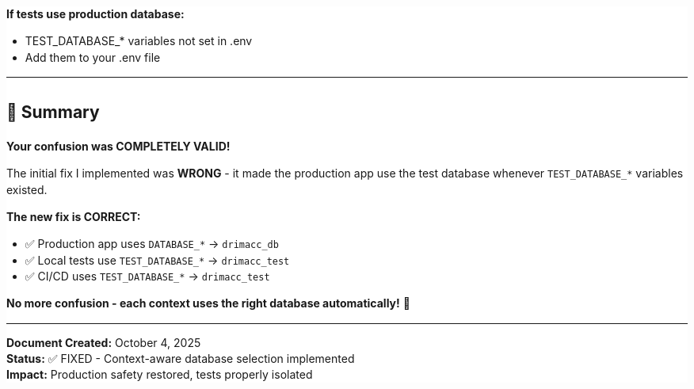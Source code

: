 **If tests use production database:**
- TEST_DATABASE_* variables not set in .env
- Add them to your .env file

---

## 📝 Summary

**Your confusion was COMPLETELY VALID!**

The initial fix I implemented was **WRONG** - it made the production app use the test database whenever `TEST_DATABASE_*` variables existed.

**The new fix is CORRECT:**
- ✅ Production app uses `DATABASE_*` → `drimacc_db`
- ✅ Local tests use `TEST_DATABASE_*` → `drimacc_test`
- ✅ CI/CD uses `TEST_DATABASE_*` → `drimacc_test`

**No more confusion - each context uses the right database automatically!** 🎉

---

**Document Created:** October 4, 2025  
**Status:** ✅ FIXED - Context-aware database selection implemented  
**Impact:** Production safety restored, tests properly isolated
